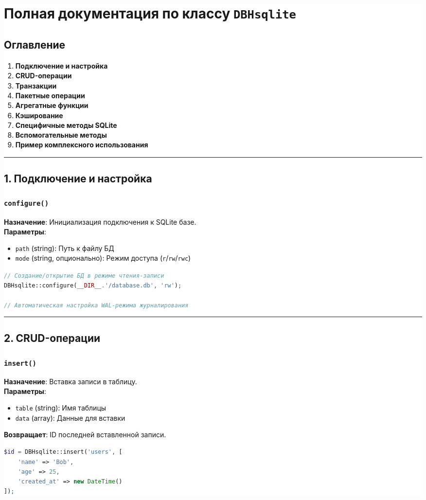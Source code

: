 # Полная документация по классу `DBHsqlite`

## Оглавление
1. **Подключение и настройка**
2. **CRUD-операции**
3. **Транзакции**
4. **Пакетные операции**
5. **Агрегатные функции**
6. **Кэширование**
7. **Специфичные методы SQLite**
8. **Вспомогательные методы**
9. **Пример комплексного использования**

---

## 1. Подключение и настройка

### `configure()`
**Назначение**: Инициализация подключения к SQLite базе.  
**Параметры**:
- `path` (string): Путь к файлу БД
- `mode` (string, опционально): Режим доступа (`r`/`rw`/`rwc`)

```php
// Создание/открытие БД в режиме чтения-записи
DBHsqlite::configure(__DIR__.'/database.db', 'rw');

// Автоматическая настройка WAL-режима журналирования
```

---

## 2. CRUD-операции

### `insert()`
**Назначение**: Вставка записи в таблицу.  
**Параметры**:
- `table` (string): Имя таблицы
- `data` (array): Данные для вставки

**Возвращает**: ID последней вставленной записи.

```php
$id = DBHsqlite::insert('users', [
    'name' => 'Bob',
    'age' => 25,
    'created_at' => new DateTime()
]);
```
